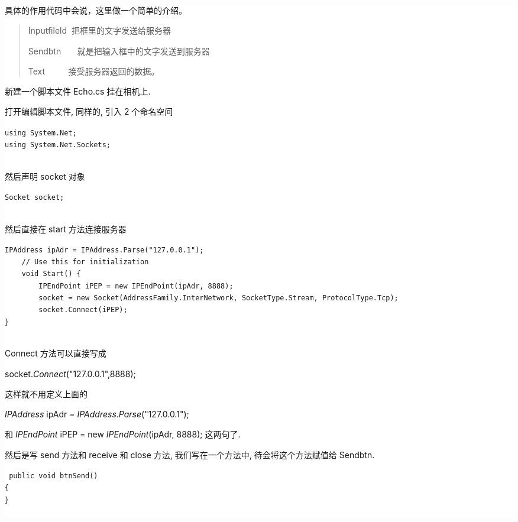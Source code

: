 具体的作用代码中会说，这里做一个简单的介绍。  

> Inputfileld  把框里的文字发送给服务器
> 
>   
> Sendbtn       就是把输入框中的文字发送到服务器  
> 
> Text          接受服务器返回的数据。  

新建一个脚本文件 Echo.cs 挂在相机上.

打开编辑脚本文件, 同样的, 引入 2 个命名空间  

```
using System.Net;
using System.Net.Sockets;


```

然后声明 socket 对象

```
Socket socket;


```

然后直接在 start 方法连接服务器

```
IPAddress ipAdr = IPAddress.Parse("127.0.0.1");
    // Use this for initialization
    void Start() {
        IPEndPoint iPEP = new IPEndPoint(ipAdr, 8888);
        socket = new Socket(AddressFamily.InterNetwork, SocketType.Stream, ProtocolType.Tcp);
        socket.Connect(iPEP);
}


```

Connect 方法可以直接写成  

socket._Connect_("127.0.0.1",8888);  

这样就不用定义上面的

 _IPAddress_ ipAdr = _IPAddress_._Parse_("127.0.0.1");

和 _IPEndPoint_ iPEP = new _IPEndPoint_(ipAdr, 8888); 这两句了.

然后是写 send 方法和 receive 和 close 方法, 我们写在一个方法中, 待会将这个方法赋值给 Sendbtn.  

```
 public void btnSend()
{
}


```
